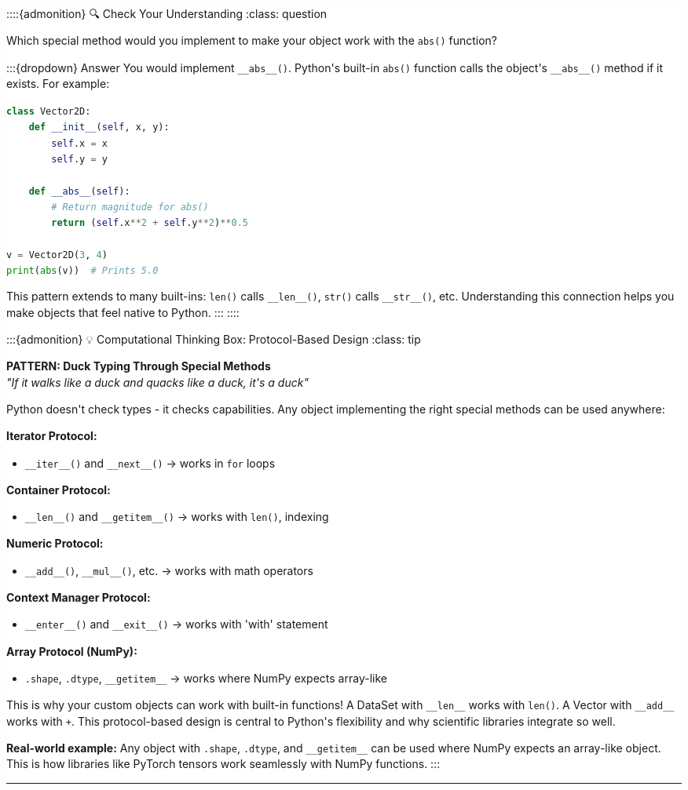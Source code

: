 ::::{admonition} 🔍 Check Your Understanding
:class: question

Which special method would you implement to make your object work with the `abs()` function?

:::{dropdown} Answer
You would implement `__abs__()`. Python's built-in `abs()` function calls the object's `__abs__()` method if it exists. For example:

```python
class Vector2D:
    def __init__(self, x, y):
        self.x = x
        self.y = y
    
    def __abs__(self):
        # Return magnitude for abs()
        return (self.x**2 + self.y**2)**0.5

v = Vector2D(3, 4)
print(abs(v))  # Prints 5.0
```

This pattern extends to many built-ins: `len()` calls `__len__()`, `str()` calls `__str__()`, etc. Understanding this connection helps you make objects that feel native to Python.
:::
::::

:::{admonition} 💡 Computational Thinking Box: Protocol-Based Design
:class: tip

**PATTERN: Duck Typing Through Special Methods** <br>
_"If it walks like a duck and quacks like a duck, it's a duck"_

Python doesn't check types - it checks capabilities. Any object implementing the right special methods can be used anywhere:

**Iterator Protocol:**
- `__iter__()` and `__next__()` → works in `for` loops

**Container Protocol:**
- `__len__()` and `__getitem__()` → works with `len()`, indexing

**Numeric Protocol:**
- `__add__()`, `__mul__()`, etc. → works with math operators

**Context Manager Protocol:**
- `__enter__()` and `__exit__()` → works with 'with' statement

**Array Protocol (NumPy):**
- `.shape`, `.dtype`, `__getitem__` → works where NumPy expects array-like

This is why your custom objects can work with built-in functions! A DataSet with `__len__` works with `len()`. A Vector with `__add__` works with `+`. This protocol-based design is central to Python's flexibility and why scientific libraries integrate so well.

**Real-world example:** Any object with `.shape`, `.dtype`, and `__getitem__` can be used where NumPy expects an array-like object. This is how libraries like PyTorch tensors work seamlessly with NumPy functions.
:::

---
